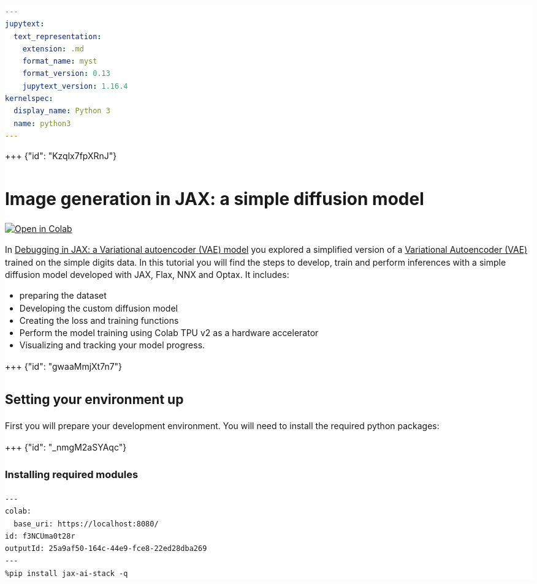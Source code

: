 ```yaml
---
jupytext:
  text_representation:
    extension: .md
    format_name: myst
    format_version: 0.13
    jupytext_version: 1.16.4
kernelspec:
  display_name: Python 3
  name: python3
---
```


+++ {"id": "Kzqlx7fpXRnJ"}

# Image generation in JAX: a simple diffusion model

[![Open in Colab](https://colab.research.google.com/assets/colab-badge.svg)](https://colab.research.google.com/github/jax-ml/jax-ai-stack/blob/main/docs/digits_diffusion_model.ipynb)

In [Debugging in JAX: a Variational autoencoder (VAE) model](digits_vae.ipynb) you explored a simplified version of a [Variational Autoencoder (VAE)](https://en.wikipedia.org/wiki/Variational_autoencoder) trained on the simple digits data. In this tutorial you will find the steps to develop, train and perform inferences with a simple diffusion model developed with JAX, Flax, NNX and Optax. It includes:
- preparing the dataset
- Developing the custom diffusion model
- Creating the loss and training functions
- Perform the model training using Colab TPU v2 as a hardware accelerator
- Visualizing and tracking your model progress.

+++ {"id": "gwaaMmjXt7n7"}

## Setting your environment up

First you will prepare your development environment. You will need to install the required python packages:

+++ {"id": "_nmgM2aSYAqc"}

### Installing required modules

```{code-cell}
---
colab:
  base_uri: https://localhost:8080/
id: f3NCUma0t28r
outputId: 25a9af50-164c-44e9-fce8-22ed28dba269
---
%pip install jax-ai-stack -q
```
